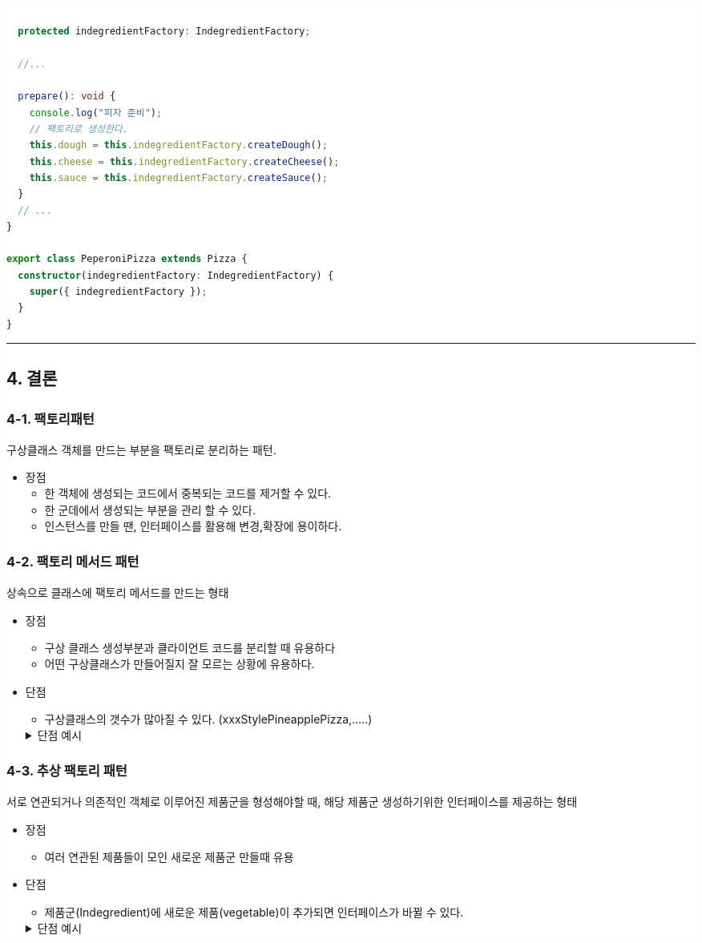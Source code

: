 ```ts

  protected indegredientFactory: IndegredientFactory;

  //...

  prepare(): void {
    console.log("피자 준비");
    // 팩토리로 생성한다.
    this.dough = this.indegredientFactory.createDough();
    this.cheese = this.indegredientFactory.createCheese();
    this.sauce = this.indegredientFactory.createSauce();
  }
  // ...
}

export class PeperoniPizza extends Pizza {
  constructor(indegredientFactory: IndegredientFactory) {
    super({ indegredientFactory });
  }
}
```

---

## 4. 결론

### 4-1. 팩토리패턴

구상클래스 객체를 만드는 부분을 팩토리로 분리하는 패턴.

- 장점
  - 한 객체에 생성되는 코드에서 중복되는 코드를 제거할 수 있다.
  - 한 군데에서 생성되는 부분을 관리 할 수 있다.
  - 인스턴스를 만들 땐, 인터페이스를 활용해 변경,확장에 용이하다.

### 4-2. 팩토리 메서드 패턴

상속으로 클래스에 팩토리 메서드를 만드는 형태

- 장점
  - 구상 클래스 생성부분과 클라이언트 코드를 분리할 때 유용하다
  - 어떤 구상클래스가 만들어질지 잘 모르는 상황에 유용하다.
- 단점

  - 구상클래스의 갯수가 많아질 수 있다. (xxxStylePineapplePizza,.....)

  <details><summary>단점 예시</summary></details>

### 4-3. 추상 팩토리 패턴

서로 연관되거나 의존적인 객체로 이루어진 제품군을 형성해야할 때, 해당 제품군 생성하기위한 인터페이스를 제공하는 형태

- 장점
  - 여러 연관된 제품들이 모인 새로운 제품군 만들때 유용
- 단점

  - 제품군(Indegredient)에 새로운 제품(vegetable)이 추가되면 인터페이스가 바뀔 수 있다.

  <details><summary>단점 예시</summary></details>
